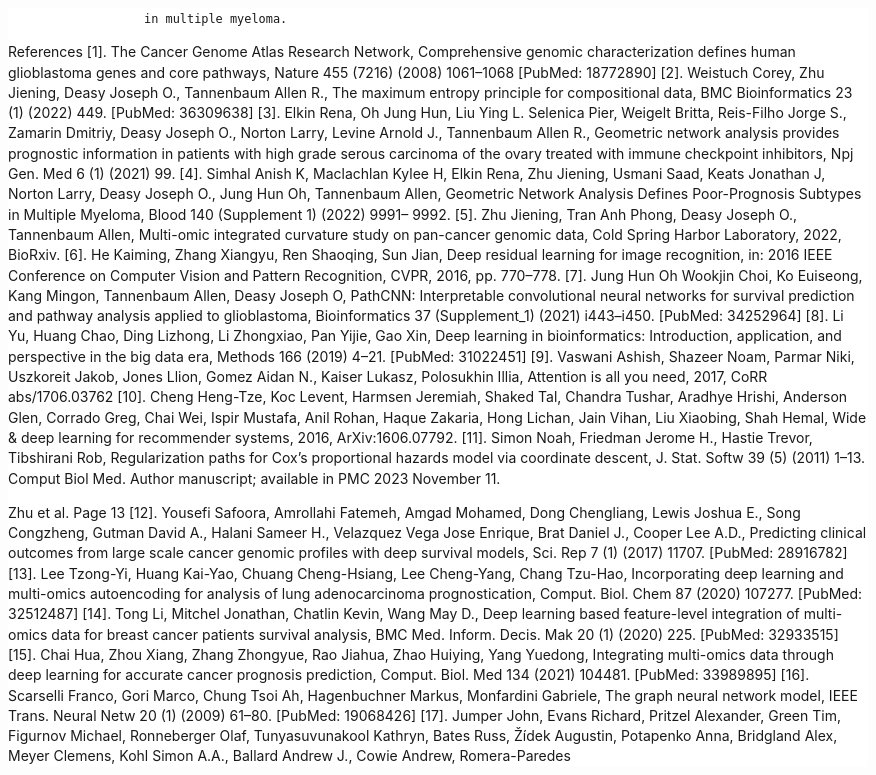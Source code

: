                        in multiple myeloma.
   References
                       [1]. The Cancer Genome Atlas Research Network, Comprehensive genomic characterization defines
                              human glioblastoma genes and core pathways, Nature 455 (7216) (2008) 1061–1068 [PubMed:
                              18772890]
                       [2]. Weistuch Corey, Zhu Jiening, Deasy Joseph O., Tannenbaum Allen R., The maximum entropy
                              principle for compositional data, BMC Bioinformatics 23 (1) (2022) 449. [PubMed: 36309638]
                       [3]. Elkin Rena, Oh Jung Hun, Liu Ying L. Selenica Pier, Weigelt Britta, Reis-Filho Jorge S., Zamarin
                              Dmitriy, Deasy Joseph O., Norton Larry, Levine Arnold J., Tannenbaum Allen R., Geometric
                              network analysis provides prognostic information in patients with high grade serous carcinoma of
                              the ovary treated with immune checkpoint inhibitors, Npj Gen. Med 6 (1) (2021) 99.
                       [4]. Simhal Anish K, Maclachlan Kylee H, Elkin Rena, Zhu Jiening, Usmani Saad, Keats Jonathan J,
                              Norton Larry, Deasy Joseph O., Jung Hun Oh, Tannenbaum Allen, Geometric Network Analysis
                              Defines Poor-Prognosis Subtypes in Multiple Myeloma, Blood 140 (Supplement 1) (2022) 9991–
                              9992.
                       [5]. Zhu Jiening, Tran Anh Phong, Deasy Joseph O., Tannenbaum Allen, Multi-omic integrated
                              curvature study on pan-cancer genomic data, Cold Spring Harbor Laboratory, 2022, BioRxiv.
                       [6]. He Kaiming, Zhang Xiangyu, Ren Shaoqing, Sun Jian, Deep residual learning for image
                              recognition, in: 2016 IEEE Conference on Computer Vision and Pattern Recognition, CVPR,
                              2016, pp. 770–778.
                       [7]. Jung Hun Oh Wookjin Choi, Ko Euiseong, Kang Mingon, Tannenbaum Allen, Deasy Joseph
                              O, PathCNN: Interpretable convolutional neural networks for survival prediction and pathway
                              analysis applied to glioblastoma, Bioinformatics 37 (Supplement_1) (2021) i443–i450. [PubMed:
                              34252964]
                       [8]. Li Yu, Huang Chao, Ding Lizhong, Li Zhongxiao, Pan Yijie, Gao Xin, Deep learning in
                              bioinformatics: Introduction, application, and perspective in the big data era, Methods 166 (2019)
                              4–21. [PubMed: 31022451]
                       [9]. Vaswani Ashish, Shazeer Noam, Parmar Niki, Uszkoreit Jakob, Jones Llion, Gomez Aidan N.,
                              Kaiser Lukasz, Polosukhin Illia, Attention is all you need, 2017, CoRR abs/1706.03762
                       [10]. Cheng Heng-Tze, Koc Levent, Harmsen Jeremiah, Shaked Tal, Chandra Tushar, Aradhye Hrishi,
                              Anderson Glen, Corrado Greg, Chai Wei, Ispir Mustafa, Anil Rohan, Haque Zakaria, Hong
                              Lichan, Jain Vihan, Liu Xiaobing, Shah Hemal, Wide & deep learning for recommender systems,
                              2016, ArXiv:1606.07792.
                       [11]. Simon Noah, Friedman Jerome H., Hastie Trevor, Tibshirani Rob, Regularization paths for Cox’s
                              proportional hazards model via coordinate descent, J. Stat. Softw 39 (5) (2011) 1–13.
                         Comput Biol Med. Author manuscript; available in PMC 2023 November 11.

Zhu et al.                                                                                                                                                                                                  Page 13
                        [12]. Yousefi Safoora, Amrollahi Fatemeh, Amgad Mohamed, Dong Chengliang, Lewis Joshua E.,
                               Song Congzheng, Gutman David A., Halani Sameer H., Velazquez Vega Jose Enrique, Brat
                               Daniel J., Cooper Lee A.D., Predicting clinical outcomes from large scale cancer genomic
                               profiles with deep survival models, Sci. Rep 7 (1) (2017) 11707. [PubMed: 28916782]
                        [13]. Lee Tzong-Yi, Huang Kai-Yao, Chuang Cheng-Hsiang, Lee Cheng-Yang, Chang Tzu-Hao,
                               Incorporating deep learning and multi-omics autoencoding for analysis of lung adenocarcinoma
                               prognostication, Comput. Biol. Chem 87 (2020) 107277. [PubMed: 32512487]
                        [14]. Tong Li, Mitchel Jonathan, Chatlin Kevin, Wang May D., Deep learning based feature-level
                               integration of multi-omics data for breast cancer patients survival analysis, BMC Med. Inform.
                               Decis. Mak 20 (1) (2020) 225. [PubMed: 32933515]
                        [15]. Chai Hua, Zhou Xiang, Zhang Zhongyue, Rao Jiahua, Zhao Huiying, Yang Yuedong, Integrating
                               multi-omics data through deep learning for accurate cancer prognosis prediction, Comput. Biol.
                               Med 134 (2021) 104481. [PubMed: 33989895]
                        [16]. Scarselli Franco, Gori Marco, Chung Tsoi Ah, Hagenbuchner Markus, Monfardini Gabriele,
                               The graph neural network model, IEEE Trans. Neural Netw 20 (1) (2009) 61–80. [PubMed:
                               19068426]
                        [17]. Jumper John, Evans Richard, Pritzel Alexander, Green Tim, Figurnov Michael, Ronneberger
                               Olaf, Tunyasuvunakool Kathryn, Bates Russ, Žídek Augustin, Potapenko Anna, Bridgland
                               Alex, Meyer Clemens, Kohl Simon A.A., Ballard Andrew J., Cowie Andrew, Romera-Paredes